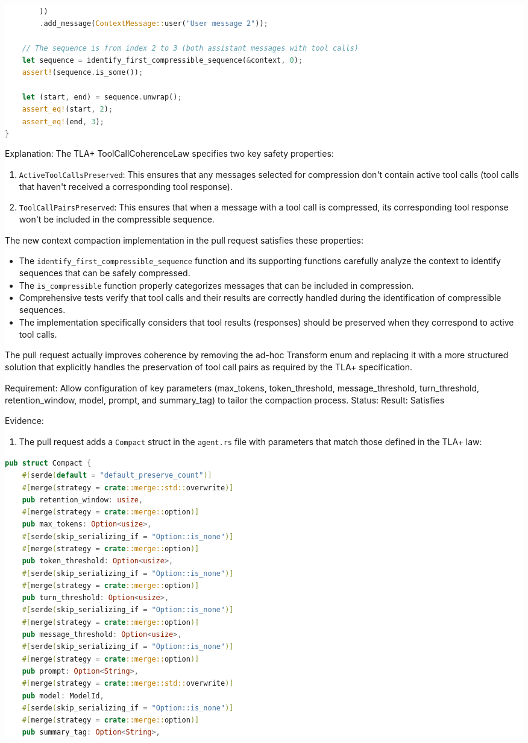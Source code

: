 ```rust
        ))
        .add_message(ContextMessage::user("User message 2"));

    // The sequence is from index 2 to 3 (both assistant messages with tool calls)
    let sequence = identify_first_compressible_sequence(&context, 0);
    assert!(sequence.is_some());

    let (start, end) = sequence.unwrap();
    assert_eq!(start, 2);
    assert_eq!(end, 3);
}
```

Explanation:
The TLA+ ToolCallCoherenceLaw specifies two key safety properties:

1. `ActiveToolCallsPreserved`: This ensures that any messages selected for compression don't contain active tool calls (tool calls that haven't received a corresponding tool response).

2. `ToolCallPairsPreserved`: This ensures that when a message with a tool call is compressed, its corresponding tool response won't be included in the compressible sequence.

The new context compaction implementation in the pull request satisfies these properties:
- The `identify_first_compressible_sequence` function and its supporting functions carefully analyze the context to identify sequences that can be safely compressed.
- The `is_compressible` function properly categorizes messages that can be included in compression.
- Comprehensive tests verify that tool calls and their results are correctly handled during the identification of compressible sequences.
- The implementation specifically considers that tool results (responses) should be preserved when they correspond to active tool calls.

The pull request actually improves coherence by removing the ad-hoc Transform enum and replacing it with a more structured solution that explicitly handles the preservation of tool call pairs as required by the TLA+ specification.

Requirement: Allow configuration of key parameters (max_tokens, token_threshold, message_threshold, turn_threshold, retention_window, model, prompt, and summary_tag) to tailor the compaction process.
Status: Result: Satisfies

Evidence:
1. The pull request adds a `Compact` struct in the `agent.rs` file with parameters that match those defined in the TLA+ law:
```rust
pub struct Compact {
    #[serde(default = "default_preserve_count")]
    #[merge(strategy = crate::merge::std::overwrite)]
    pub retention_window: usize,
    #[merge(strategy = crate::merge::option)]
    pub max_tokens: Option<usize>,
    #[serde(skip_serializing_if = "Option::is_none")]
    #[merge(strategy = crate::merge::option)]
    pub token_threshold: Option<usize>,
    #[serde(skip_serializing_if = "Option::is_none")]
    #[merge(strategy = crate::merge::option)]
    pub turn_threshold: Option<usize>,
    #[serde(skip_serializing_if = "Option::is_none")]
    #[merge(strategy = crate::merge::option)]
    pub message_threshold: Option<usize>,
    #[serde(skip_serializing_if = "Option::is_none")]
    #[merge(strategy = crate::merge::option)]
    pub prompt: Option<String>,
    #[merge(strategy = crate::merge::std::overwrite)]
    pub model: ModelId,
    #[serde(skip_serializing_if = "Option::is_none")]
    #[merge(strategy = crate::merge::option)]
    pub summary_tag: Option<String>,
```
